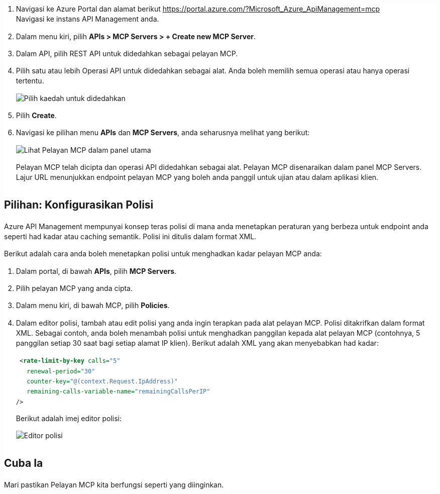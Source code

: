 1. Navigasi ke Azure Portal dan alamat berikut <https://portal.azure.com/?Microsoft_Azure_ApiManagement=mcp>  
   Navigasi ke instans API Management anda.

1. Dalam menu kiri, pilih **APIs > MCP Servers > + Create new MCP Server**.

1. Dalam API, pilih REST API untuk didedahkan sebagai pelayan MCP.

1. Pilih satu atau lebih Operasi API untuk didedahkan sebagai alat. Anda boleh memilih semua operasi atau hanya operasi tertentu.

    ![Pilih kaedah untuk didedahkan](https://learn.microsoft.com/en-us/azure/api-management/media/export-rest-mcp-server/create-mcp-server-small.png)

1. Pilih **Create**.

1. Navigasi ke pilihan menu **APIs** dan **MCP Servers**, anda seharusnya melihat yang berikut:

    ![Lihat Pelayan MCP dalam panel utama](https://learn.microsoft.com/en-us/azure/api-management/media/export-rest-mcp-server/mcp-server-list.png)

    Pelayan MCP telah dicipta dan operasi API didedahkan sebagai alat. Pelayan MCP disenaraikan dalam panel MCP Servers. Lajur URL menunjukkan endpoint pelayan MCP yang boleh anda panggil untuk ujian atau dalam aplikasi klien.

## Pilihan: Konfigurasikan Polisi

Azure API Management mempunyai konsep teras polisi di mana anda menetapkan peraturan yang berbeza untuk endpoint anda seperti had kadar atau caching semantik. Polisi ini ditulis dalam format XML.

Berikut adalah cara anda boleh menetapkan polisi untuk menghadkan kadar pelayan MCP anda:

1. Dalam portal, di bawah **APIs**, pilih **MCP Servers**.

1. Pilih pelayan MCP yang anda cipta.

1. Dalam menu kiri, di bawah MCP, pilih **Policies**.

1. Dalam editor polisi, tambah atau edit polisi yang anda ingin terapkan pada alat pelayan MCP. Polisi ditakrifkan dalam format XML. Sebagai contoh, anda boleh menambah polisi untuk menghadkan panggilan kepada alat pelayan MCP (contohnya, 5 panggilan setiap 30 saat bagi setiap alamat IP klien). Berikut adalah XML yang akan menyebabkan had kadar:

    ```xml
     <rate-limit-by-key calls="5" 
       renewal-period="30" 
       counter-key="@(context.Request.IpAddress)" 
       remaining-calls-variable-name="remainingCallsPerIP" 
    />
    ```

    Berikut adalah imej editor polisi:

    ![Editor polisi](https://learn.microsoft.com/en-us/azure/api-management/media/export-rest-mcp-server/mcp-server-policies-small.png)

## Cuba Ia

Mari pastikan Pelayan MCP kita berfungsi seperti yang diinginkan.
